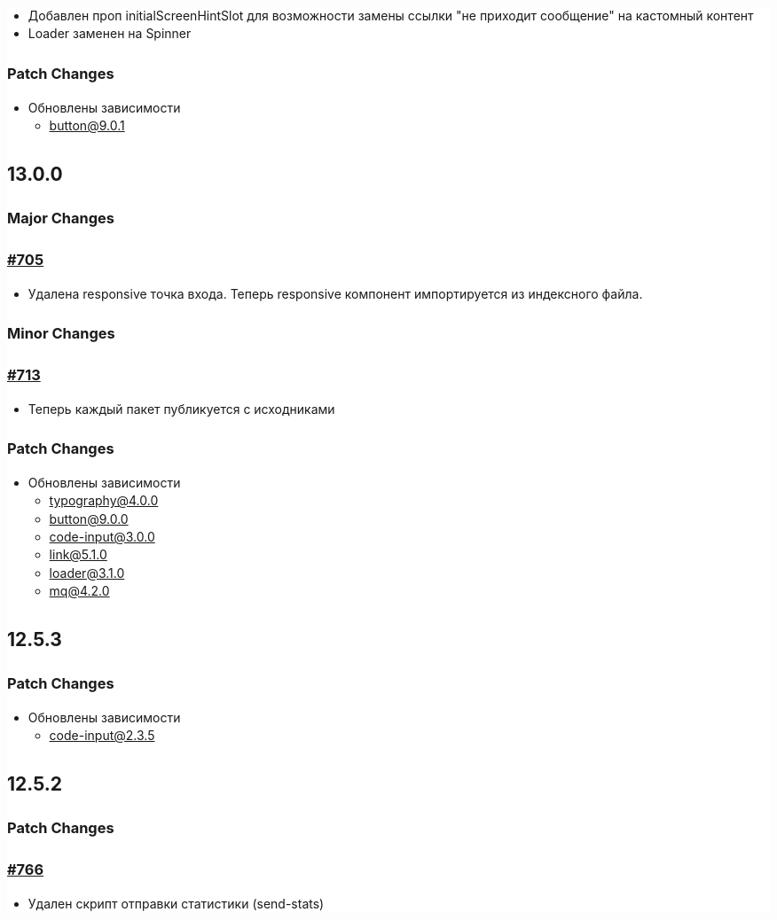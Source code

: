 -   Добавлен проп initialScreenHintSlot для возможности замены ссылки "не приходит сообщение" на кастомный контент
-   Loader заменен на Spinner

### Patch Changes

-   Обновлены зависимости
    -   button@9.0.1

## 13.0.0

### Major Changes

### [#705](https://github.com/core-ds/core-components/pull/705)

-   Удалена responsive точка входа. Теперь responsive компонент импортируется из индексного файла.

### Minor Changes

### [#713](https://github.com/core-ds/core-components/pull/713)

-   Теперь каждый пакет публикуется с исходниками

### Patch Changes

-   Обновлены зависимости
    -   typography@4.0.0
    -   button@9.0.0
    -   code-input@3.0.0
    -   link@5.1.0
    -   loader@3.1.0
    -   mq@4.2.0

## 12.5.3

### Patch Changes

-   Обновлены зависимости
    -   code-input@2.3.5

## 12.5.2

### Patch Changes

### [#766](https://github.com/core-ds/core-components/pull/766)

-   Удален скрипт отправки статистики (send-stats)
